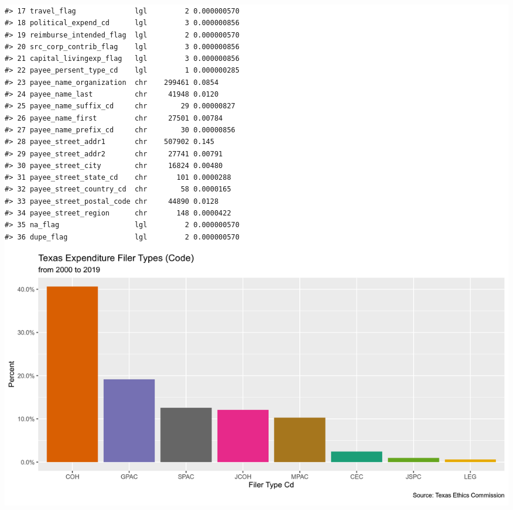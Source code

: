     #> 17 travel_flag              lgl         2 0.000000570
    #> 18 political_expend_cd      lgl         3 0.000000856
    #> 19 reimburse_intended_flag  lgl         2 0.000000570
    #> 20 src_corp_contrib_flag    lgl         3 0.000000856
    #> 21 capital_livingexp_flag   lgl         3 0.000000856
    #> 22 payee_persent_type_cd    lgl         1 0.000000285
    #> 23 payee_name_organization  chr    299461 0.0854     
    #> 24 payee_name_last          chr     41948 0.0120     
    #> 25 payee_name_suffix_cd     chr        29 0.00000827 
    #> 26 payee_name_first         chr     27501 0.00784    
    #> 27 payee_name_prefix_cd     chr        30 0.00000856 
    #> 28 payee_street_addr1       chr    507902 0.145      
    #> 29 payee_street_addr2       chr     27741 0.00791    
    #> 30 payee_street_city        chr     16824 0.00480    
    #> 31 payee_street_state_cd    chr       101 0.0000288  
    #> 32 payee_street_country_cd  chr        58 0.0000165  
    #> 33 payee_street_postal_code chr     44890 0.0128     
    #> 34 payee_street_region      chr       148 0.0000422  
    #> 35 na_flag                  lgl         2 0.000000570
    #> 36 dupe_flag                lgl         2 0.000000570

![](../plots/filer_bar-1.png)
